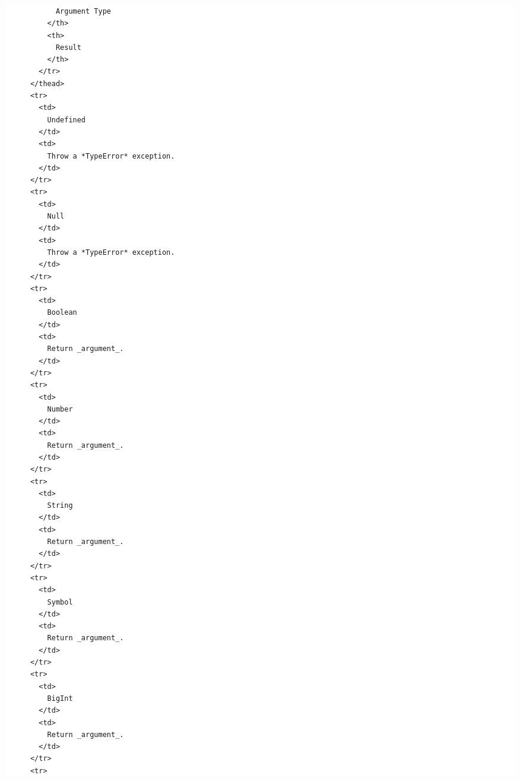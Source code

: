                 Argument Type
              </th>
              <th>
                Result
              </th>
            </tr>
          </thead>
          <tr>
            <td>
              Undefined
            </td>
            <td>
              Throw a *TypeError* exception.
            </td>
          </tr>
          <tr>
            <td>
              Null
            </td>
            <td>
              Throw a *TypeError* exception.
            </td>
          </tr>
          <tr>
            <td>
              Boolean
            </td>
            <td>
              Return _argument_.
            </td>
          </tr>
          <tr>
            <td>
              Number
            </td>
            <td>
              Return _argument_.
            </td>
          </tr>
          <tr>
            <td>
              String
            </td>
            <td>
              Return _argument_.
            </td>
          </tr>
          <tr>
            <td>
              Symbol
            </td>
            <td>
              Return _argument_.
            </td>
          </tr>
          <tr>
            <td>
              BigInt
            </td>
            <td>
              Return _argument_.
            </td>
          </tr>
          <tr>